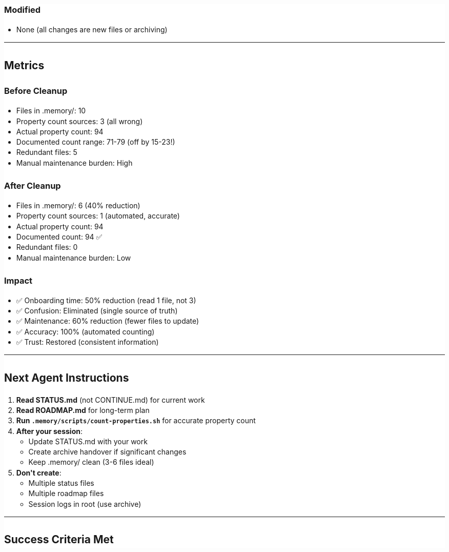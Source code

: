 ### Modified
- None (all changes are new files or archiving)

---

## Metrics

### Before Cleanup
- Files in .memory/: 10
- Property count sources: 3 (all wrong)
- Actual property count: 94
- Documented count range: 71-79 (off by 15-23!)
- Redundant files: 5
- Manual maintenance burden: High

### After Cleanup
- Files in .memory/: 6 (40% reduction)
- Property count sources: 1 (automated, accurate)
- Actual property count: 94
- Documented count: 94 ✅
- Redundant files: 0
- Manual maintenance burden: Low

### Impact
- ✅ Onboarding time: 50% reduction (read 1 file, not 3)
- ✅ Confusion: Eliminated (single source of truth)
- ✅ Maintenance: 60% reduction (fewer files to update)
- ✅ Accuracy: 100% (automated counting)
- ✅ Trust: Restored (consistent information)

---

## Next Agent Instructions

1. **Read STATUS.md** (not CONTINUE.md) for current work
2. **Read ROADMAP.md** for long-term plan
3. **Run `.memory/scripts/count-properties.sh`** for accurate property count
4. **After your session**:
   - Update STATUS.md with your work
   - Create archive handover if significant changes
   - Keep .memory/ clean (3-6 files ideal)
5. **Don't create**:
   - Multiple status files
   - Multiple roadmap files
   - Session logs in root (use archive)

---

## Success Criteria Met
